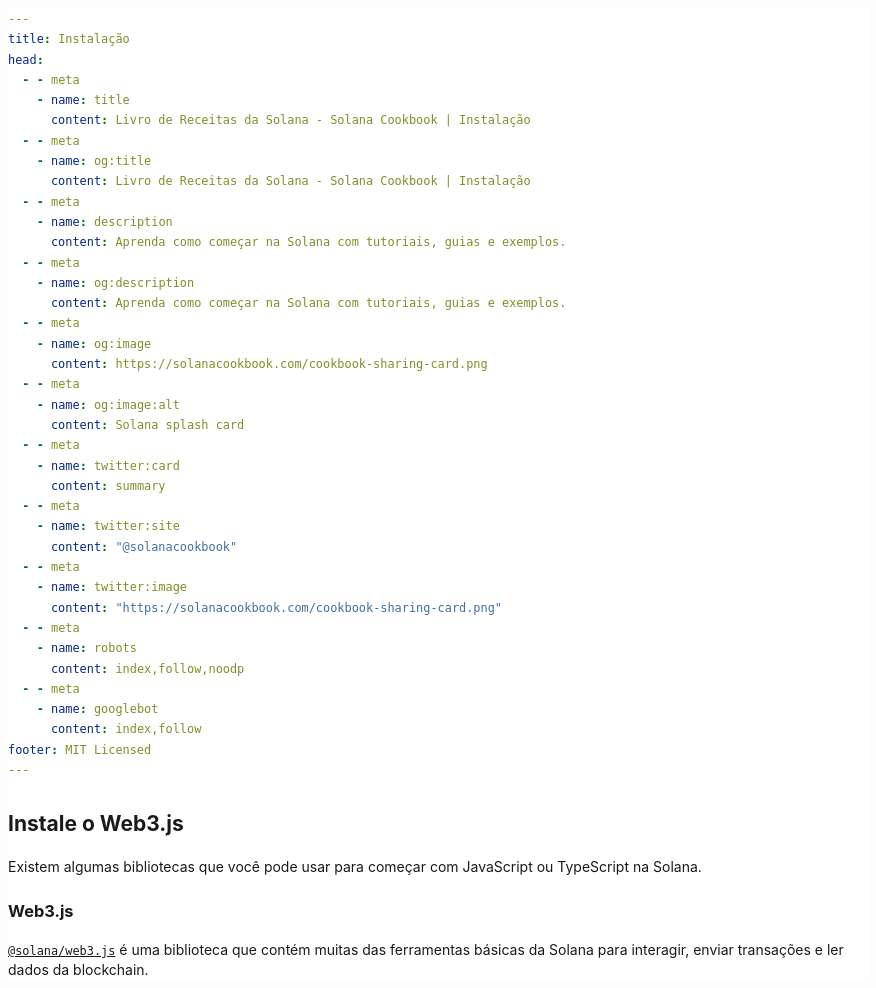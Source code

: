 ```yaml
---
title: Instalação
head:
  - - meta
    - name: title
      content: Livro de Receitas da Solana - Solana Cookbook | Instalação
  - - meta
    - name: og:title
      content: Livro de Receitas da Solana - Solana Cookbook | Instalação
  - - meta
    - name: description
      content: Aprenda como começar na Solana com tutoriais, guias e exemplos.
  - - meta
    - name: og:description
      content: Aprenda como começar na Solana com tutoriais, guias e exemplos.
  - - meta
    - name: og:image
      content: https://solanacookbook.com/cookbook-sharing-card.png
  - - meta
    - name: og:image:alt
      content: Solana splash card
  - - meta
    - name: twitter:card
      content: summary
  - - meta
    - name: twitter:site
      content: "@solanacookbook"
  - - meta
    - name: twitter:image
      content: "https://solanacookbook.com/cookbook-sharing-card.png"
  - - meta
    - name: robots
      content: index,follow,noodp
  - - meta
    - name: googlebot
      content: index,follow
footer: MIT Licensed
---
```


## Instale o Web3.js

Existem algumas bibliotecas que você pode usar para começar com JavaScript ou TypeScript na Solana.<br/>

### Web3.js

[`@solana/web3.js`](https://solana-labs.github.io/solana-web3.js/) é uma biblioteca que contém muitas das ferramentas básicas da Solana para interagir, enviar transações e ler dados da blockchain.
